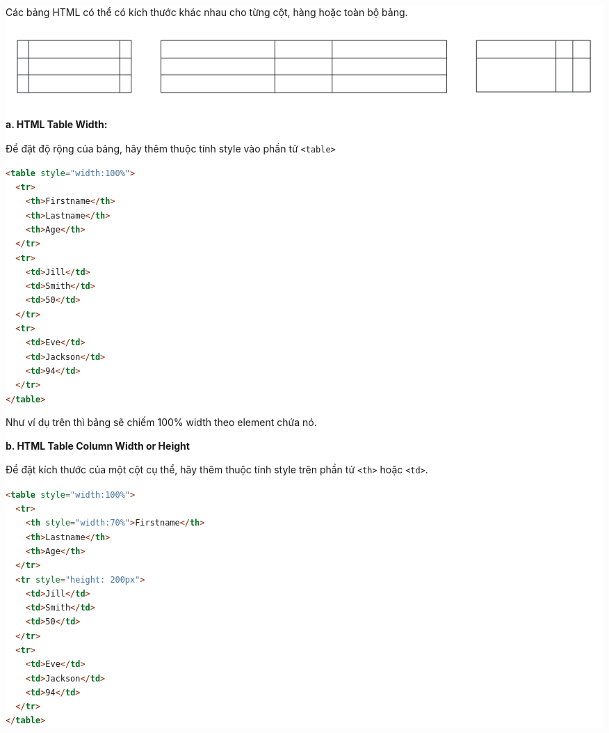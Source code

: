 Các bảng HTML có thể có kích thước khác nhau cho từng cột, hàng hoặc toàn bộ bảng.

<img src="./images/Table-Sizes.png" />

**a. HTML Table Width:**

Để đặt độ rộng của bảng, hãy thêm thuộc tính style vào phần tử `<table>`

``` HTML
<table style="width:100%">
  <tr>
    <th>Firstname</th>
    <th>Lastname</th>
    <th>Age</th>
  </tr>
  <tr>
    <td>Jill</td>
    <td>Smith</td>
    <td>50</td>
  </tr>
  <tr>
    <td>Eve</td>
    <td>Jackson</td>
    <td>94</td>
  </tr>
</table>
```

Như ví dụ trên thì bảng sẽ chiếm 100% width theo element chứa nó.

**b. HTML Table Column Width or Height**

Để đặt kích thước của một cột cụ thể, hãy thêm thuộc tính style trên phần tử `<th>` hoặc `<td>`.

``` html
<table style="width:100%">
  <tr>
    <th style="width:70%">Firstname</th>
    <th>Lastname</th>
    <th>Age</th>
  </tr>
  <tr style="height: 200px">
    <td>Jill</td>
    <td>Smith</td>
    <td>50</td>
  </tr>
  <tr>
    <td>Eve</td>
    <td>Jackson</td>
    <td>94</td>
  </tr>
</table>
```
